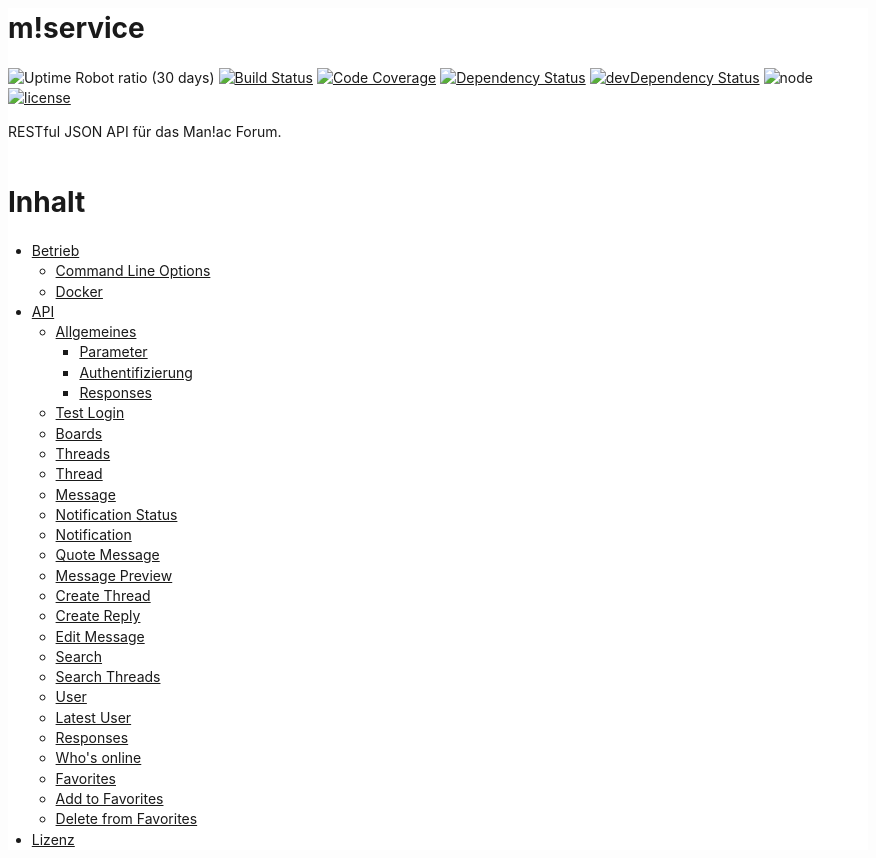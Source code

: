 m!service
========

![Uptime Robot ratio (30 days)](https://img.shields.io/uptimerobot/ratio/m781467502-9620f9c1411881083504037e.svg)
[![Build Status](https://travis-ci.org/Stitch7/mservice.svg)](https://travis-ci.org/Stitch7/mservice)
[![Code Coverage](https://codecov.io/gh/stitch7/mservice/branch/master/graph/badge.svg)](https://codecov.io/gh/stitch7/mservice)
[![Dependency Status](https://david-dm.org/stitch7/mservice.svg)](https://david-dm.org/stitch7/mservice)
[![devDependency Status](https://david-dm.org/stitch7/mservice/dev-status.svg)](https://david-dm.org/stitch7/mservice#info=devDependencies)
![node](https://img.shields.io/badge/node-0.10.11-blue.svg)
[![license](http://img.shields.io/badge/license-MIT-blue.svg)](LICENSE)

RESTful JSON API für das Man!ac Forum.

# Inhalt

- [Betrieb](#user-content-betrieb)
	- [Command Line Options](#user-content-command-line-options)
    - [Docker](#user-content-docker)
- [API](#user-content-api)
	- [Allgemeines](#user-content-allgemeines)
		- [Parameter](#user-content-parameter)
		- [Authentifizierung](#user-content-authentifizierung)
		- [Responses](#user-content-responses)
	- [Test Login](#user-content-test-login)
	- [Boards](#user-content-boards)
	- [Threads](#user-content-threads)
	- [Thread](#user-content-thread)
	- [Message](#user-content-message)
	- [Notification Status](#user-content-notification-status)
	- [Notification](#user-content-notification)
	- [Quote Message](#user-content-quote-message)
	- [Message Preview](#user-content-message-preview)
	- [Create Thread](#user-content-create-thread)
	- [Create Reply](#user-content-create-reply)
	- [Edit Message](#user-content-edit-message)
	- [Search](#user-content-search)
	- [Search Threads](#user-content-search-threads)
	- [User](#user-content-user)
	- [Latest User](#user-content-latest-user)
	- [Responses](#user-content-responses-service)
	- [Who's online](#user-content-whos-online)
	- [Favorites](#user-content-favorites)
	- [Add to Favorites](#user-content-add-to-favorites)
	- [Delete from Favorites](#user-content-delete-from-favorites)
- [Lizenz](#user-content-lizenz)
